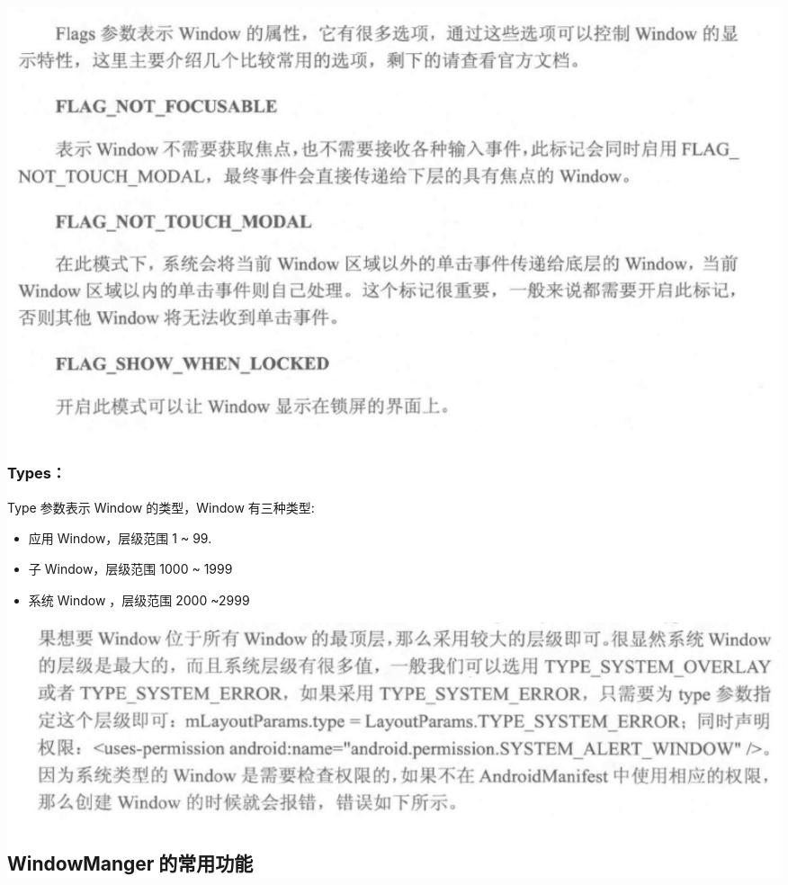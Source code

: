 ![image-20191028202535831](assets/image-20191028202535831.png)

### Types：

Type 参数表示 Window 的类型，Window 有三种类型:

* 应用 Window，层级范围 1 ~ 99.

* 子 Window，层级范围 1000 ~ 1999

* 系统 Window ，层级范围 2000 ~2999

  ![image-20191028204106947](assets/image-20191028204106947.png)



## WindowManger 的常用功能

